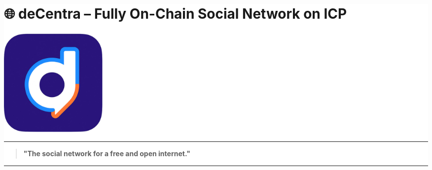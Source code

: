# 🌐 deCentra – Fully On-Chain Social Network on ICP

<img src=".github/assets/deCentra_logo.png" alt="deCentra_logo" style="width: 200px; height: 200px;">

---

> **"The social network for a free and open internet."**

---